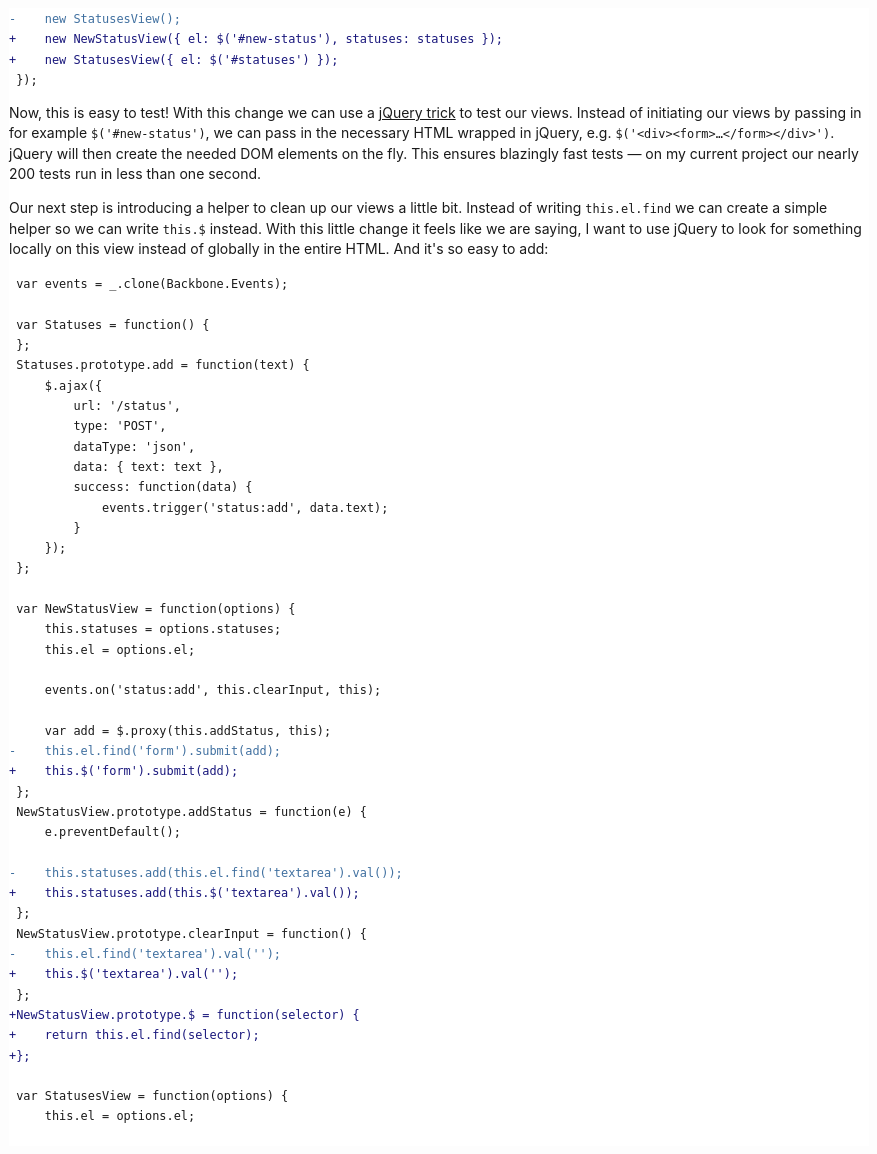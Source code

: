 ```diff
-    new StatusesView();
+    new NewStatusView({ el: $('#new-status'), statuses: statuses });
+    new StatusesView({ el: $('#statuses') });
 });
```

Now, this is easy to test! With this change we can use a
[jQuery trick](http://api.jquery.com/jQuery/#jQuery2) to test our views.
Instead of initiating our views by passing in for example
`$('#new-status')`, we can pass in the necessary HTML wrapped in jQuery,
e.g. `$('<div><form>…</form></div>')`. jQuery will then create the
needed DOM elements on the fly. This ensures blazingly fast tests — on
my current project our nearly 200 tests run in less than one second.

Our next step is introducing a helper to clean up our views a little
bit. Instead of writing `this.el.find` we can create a simple helper so
we can write `this.$` instead. With this little change it feels like we
are saying, I want to use jQuery to look for something locally on this
view instead of globally in the entire HTML. And it's so easy to add:

```diff
 var events = _.clone(Backbone.Events);
 
 var Statuses = function() {
 };
 Statuses.prototype.add = function(text) {
     $.ajax({
         url: '/status',
         type: 'POST',
         dataType: 'json',
         data: { text: text },
         success: function(data) {
             events.trigger('status:add', data.text);
         }
     });
 };
 
 var NewStatusView = function(options) {
     this.statuses = options.statuses;
     this.el = options.el;
 
     events.on('status:add', this.clearInput, this);
 
     var add = $.proxy(this.addStatus, this);
-    this.el.find('form').submit(add);
+    this.$('form').submit(add);
 };
 NewStatusView.prototype.addStatus = function(e) {
     e.preventDefault();
 
-    this.statuses.add(this.el.find('textarea').val());
+    this.statuses.add(this.$('textarea').val());
 };
 NewStatusView.prototype.clearInput = function() {
-    this.el.find('textarea').val('');
+    this.$('textarea').val('');
 };
+NewStatusView.prototype.$ = function(selector) {
+    return this.el.find(selector);
+};
 
 var StatusesView = function(options) {
     this.el = options.el;
 
```